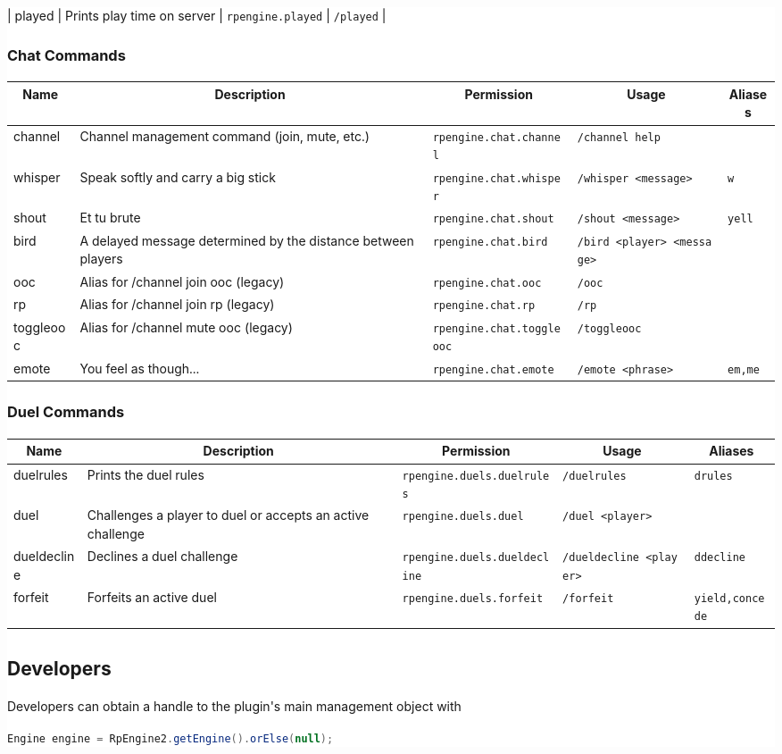 | played | Prints play time on server | `rpengine.played` | `/played` |

### Chat Commands

| Name | Description | Permission | Usage | Aliases |
| ---- | ----------- | ---------- | ----- | ------- |
| channel | Channel management command (join, mute, etc.) | `rpengine.chat.channel` | `/channel help` |
| whisper | Speak softly and carry a big stick | `rpengine.chat.whisper` | `/whisper <message>` | `w` |
| shout | Et tu brute | `rpengine.chat.shout` | `/shout <message>` | `yell` |
| bird | A delayed message determined by the distance between players | `rpengine.chat.bird` | `/bird <player> <message>` |
| ooc | Alias for /channel join ooc (legacy) | `rpengine.chat.ooc` | `/ooc` |
| rp | Alias for /channel join rp (legacy) | `rpengine.chat.rp` | `/rp` |
| toggleooc | Alias for /channel mute ooc (legacy) | `rpengine.chat.toggleooc` | `/toggleooc` |
| emote | You feel as though... | `rpengine.chat.emote` | `/emote <phrase>` | `em,me` |

### Duel Commands

| Name | Description | Permission | Usage | Aliases |
| ---- | ----------- | ---------- | ----- | ------- |
| duelrules | Prints the duel rules | `rpengine.duels.duelrules` | `/duelrules` | `drules` |
| duel | Challenges a player to duel or accepts an active challenge | `rpengine.duels.duel` | `/duel <player>` |
| dueldecline | Declines a duel challenge | `rpengine.duels.dueldecline` | `/dueldecline <player>` | `ddecline` |
| forfeit | Forfeits an active duel | `rpengine.duels.forfeit` | `/forfeit` | `yield,concede` |

## Developers

Developers can obtain a handle to the plugin's main management object with

```java
Engine engine = RpEngine2.getEngine().orElse(null);
```
